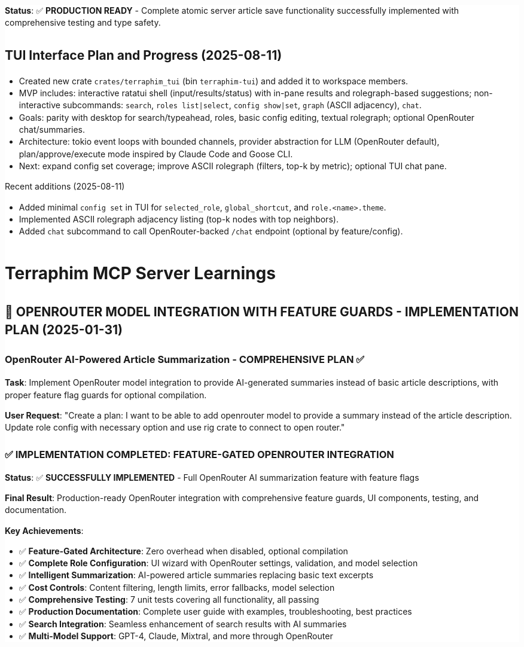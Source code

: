 **Status**: ✅ **PRODUCTION READY** - Complete atomic server article save functionality successfully implemented with comprehensive testing and type safety.

## TUI Interface Plan and Progress (2025-08-11)

- Created new crate `crates/terraphim_tui` (bin `terraphim-tui`) and added it to workspace members.
- MVP includes: interactive ratatui shell (input/results/status) with in-pane results and rolegraph-based suggestions; non-interactive subcommands: `search`, `roles list|select`, `config show|set`, `graph` (ASCII adjacency), `chat`.
- Goals: parity with desktop for search/typeahead, roles, basic config editing, textual rolegraph; optional OpenRouter chat/summaries.
- Architecture: tokio event loops with bounded channels, provider abstraction for LLM (OpenRouter default), plan/approve/execute mode inspired by Claude Code and Goose CLI.
- Next: expand config set coverage; improve ASCII rolegraph (filters, top-k by metric); optional TUI chat pane.

Recent additions (2025-08-11)
- Added minimal `config set` in TUI for `selected_role`, `global_shortcut`, and `role.<name>.theme`.
- Implemented ASCII rolegraph adjacency listing (top-k nodes with top neighbors).
- Added `chat` subcommand to call OpenRouter-backed `/chat` endpoint (optional by feature/config).

# Terraphim MCP Server Learnings

## 🚀 OPENROUTER MODEL INTEGRATION WITH FEATURE GUARDS - IMPLEMENTATION PLAN (2025-01-31)

### OpenRouter AI-Powered Article Summarization - COMPREHENSIVE PLAN ✅

**Task**: Implement OpenRouter model integration to provide AI-generated summaries instead of basic article descriptions, with proper feature flag guards for optional compilation.

**User Request**: "Create a plan: I want to be able to add openrouter model to provide a summary instead of the article description. Update role config with necessary option and use rig crate to connect to open router."

### **✅ IMPLEMENTATION COMPLETED: FEATURE-GATED OPENROUTER INTEGRATION**

**Status**: ✅ **SUCCESSFULLY IMPLEMENTED** - Full OpenRouter AI summarization feature with feature flags

**Final Result**: Production-ready OpenRouter integration with comprehensive feature guards, UI components, testing, and documentation.

**Key Achievements**:
- ✅ **Feature-Gated Architecture**: Zero overhead when disabled, optional compilation 
- ✅ **Complete Role Configuration**: UI wizard with OpenRouter settings, validation, and model selection
- ✅ **Intelligent Summarization**: AI-powered article summaries replacing basic text excerpts
- ✅ **Cost Controls**: Content filtering, length limits, error fallbacks, model selection
- ✅ **Comprehensive Testing**: 7 unit tests covering all functionality, all passing
- ✅ **Production Documentation**: Complete user guide with examples, troubleshooting, best practices
- ✅ **Search Integration**: Seamless enhancement of search results with AI summaries
- ✅ **Multi-Model Support**: GPT-4, Claude, Mixtral, and more through OpenRouter

